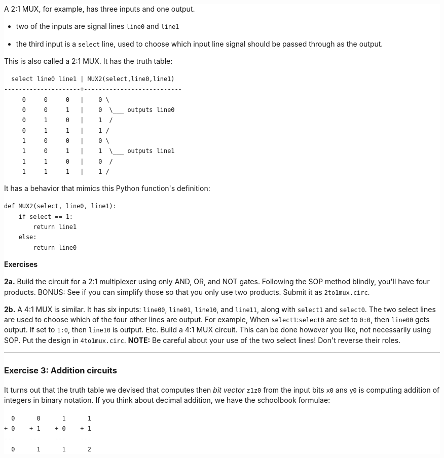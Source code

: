 A 2:1 MUX, for example, has three inputs and one output.

* two of the inputs are signal lines `line0` and `line1`

* the third input is a `select` line, used to choose which
input line signal should be passed through as the output.

This is also called a 2:1 MUX. It has the truth table:


      select line0 line1 | MUX2(select,line0,line1)
    ---------------------+---------------------------
         0     0     0   |    0 \
         0     0     1   |    0  \___ outputs line0
         0     1     0   |    1  /
         0     1     1   |    1 /
         1     0     0   |    0 \
         1     0     1   |    1  \___ outputs line1
         1     1     0   |    0  /
         1     1     1   |    1 /

It has a behavior that mimics this Python function's
definition:

    def MUX2(select, line0, line1):
        if select == 1:
            return line1
        else:
            return line0

**Exercises**

**2a.** Build the circuit for a 2:1 multiplexer using only AND, OR, and NOT gates.
Following the SOP method blindly, you'll have four products. BONUS: See if you can
simplify those so that you only use two products.  Submit it as `2to1mux.circ`.

**2b.** A 4:1 MUX is similar. It has six inputs: `line00`, `line01`,
`line10`, and `line11`, along with `select1` and `select0`.  The two
select lines are used to choose which of the four other lines are
output.  For example, When `select1`:`select0` are set to `0:0`, then
`line00` gets output. If set to `1:0`, then `line10` is output. Etc.
Build a 4:1 MUX circuit. This can be done however you like, not
necessarily using SOP. Put the design in `4to1mux.circ`.  **NOTE:** Be
careful about your use of the two select lines! Don't reverse their
roles.

---

### Exercise 3: Addition circuits

It turns out that the truth table we devised that computes then *bit vector*
`z1z0` from the input bits `x0` ans `y0` is computing addition of integers
in binary notation.  If you think about decimal addition, we have the 
schoolbook formulae:

      0      0      1      1
    + 0    + 1    + 0    + 1
    ---    ---    ---    ---
      0      1      1      2
